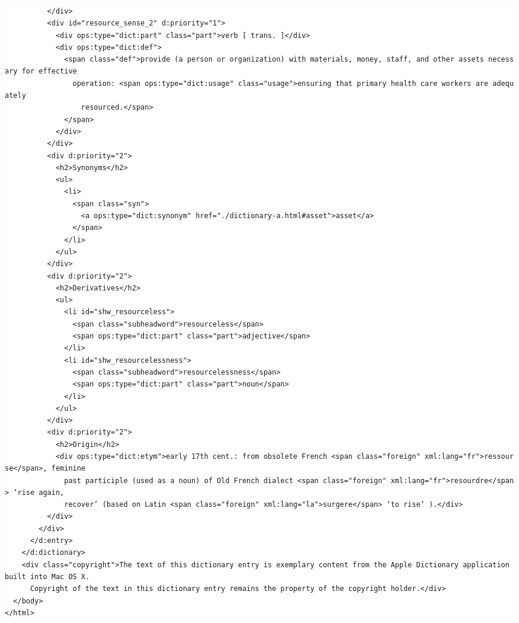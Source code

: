 ```
          </div>
          <div id="resource_sense_2" d:priority="1">
            <div ops:type="dict:part" class="part">verb [ trans. ]</div>
            <div ops:type="dict:def">
              <span class="def">provide (a person or organization) with materials, money, staff, and other assets necessary for effective
                operation: <span ops:type="dict:usage" class="usage">ensuring that primary health care workers are adequately
                  resourced.</span>
              </span>
            </div>
          </div>
          <div d:priority="2">
            <h2>Synonyms</h2>
            <ul>
              <li>
                <span class="syn">
                  <a ops:type="dict:synonym" href="./dictionary-a.html#asset">asset</a>
                </span>
              </li>
            </ul>
          </div>
          <div d:priority="2">
            <h2>Derivatives</h2>
            <ul>
              <li id="shw_resourceless">
                <span class="subheadword">resourceless</span>
                <span ops:type="dict:part" class="part">adjective</span>
              </li>
              <li id="shw_resourcelessness">
                <span class="subheadword">resourcelessness</span>
                <span ops:type="dict:part" class="part">noun</span>
              </li>
            </ul>
          </div>
          <div d:priority="2">
            <h2>Origin</h2>
            <div ops:type="dict:etym">early 17th cent.: from obsolete French <span class="foreign" xml:lang="fr">ressourse</span>, feminine
              past participle (used as a noun) of Old French dialect <span class="foreign" xml:lang="fr">resourdre</span> ‘rise again,
              recover’ (based on Latin <span class="foreign" xml:lang="la">surgere</span> ‘to rise’ ).</div>
          </div>
        </div>
      </d:entry>
    </d:dictionary>
    <div class="copyright">The text of this dictionary entry is exemplary content from the Apple Dictionary application built into Mac OS X.
      Copyright of the text in this dictionary entry remains the property of the copyright holder.</div>
  </body>
</html>
```

